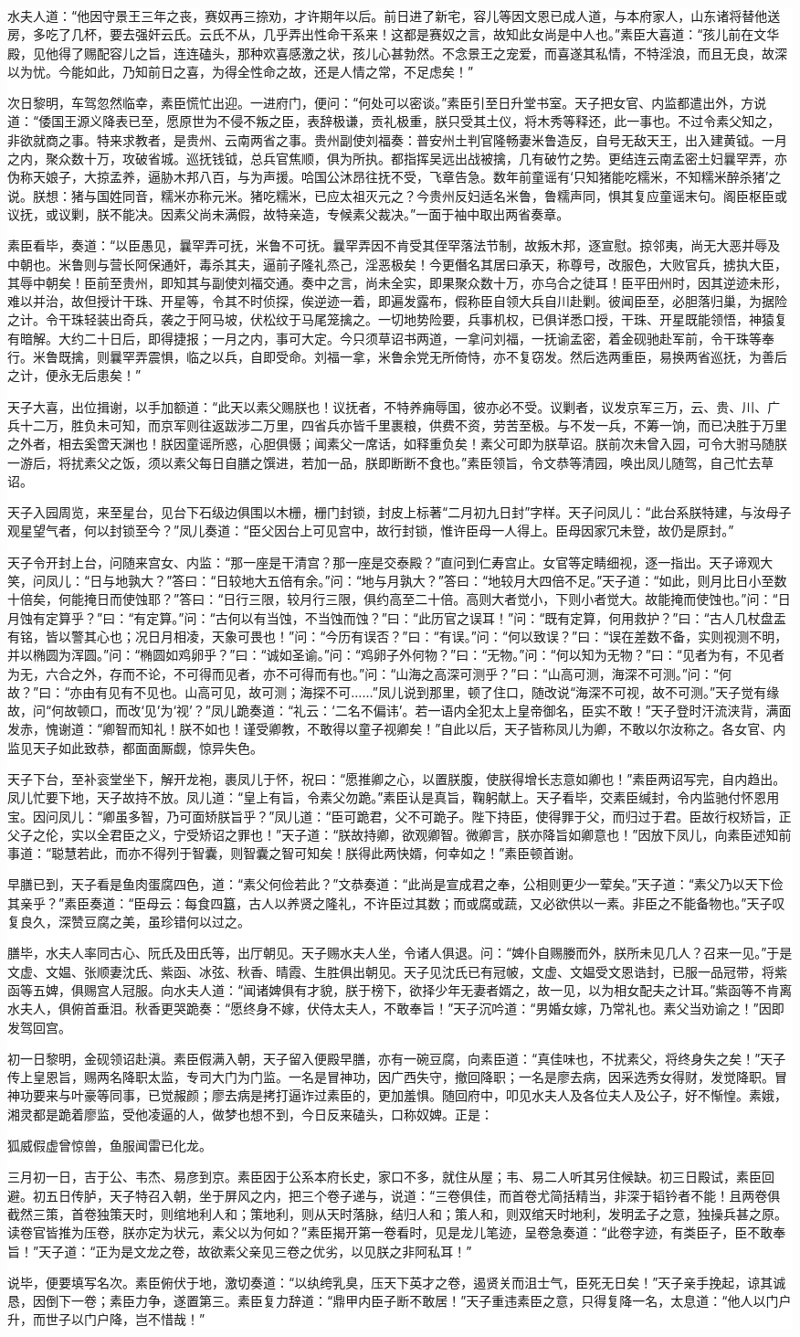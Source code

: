 水夫人道：“他因守景王三年之丧，赛奴再三捺劝，才许期年以后。前日进了新宅，容儿等因文恩已成人道，与本府家人，山东诸将替他送房，多吃了几杯，要去强奸云氏。云氏不从，几乎弄出性命干系来！这都是赛奴之言，故知此女尚是中人也。”素臣大喜道：“孩儿前在文华殿，见他得了赐配容儿之旨，连连磕头，那种欢喜感激之状，孩儿心甚勃然。不念景王之宠爱，而喜遂其私情，不特淫浪，而且无良，故深以为忧。今能如此，乃知前日之喜，为得全性命之故，还是人情之常，不足虑矣！”  

次日黎明，车驾忽然临幸，素臣慌忙出迎。一进府门，便问：“何处可以密谈。”素臣引至日升堂书室。天子把女官、内监都遣出外，方说道：“倭国王源义降表已至，愿原世为不侵不叛之臣，表辞极谦，贡礼极重，朕只受其土仪，将木秀等释还，此一事也。不过令素父知之，非欲就商之事。特来求教者，是贵州、云南两省之事。贵州副使刘福奏：普安州土判官隆畅妻米鲁造反，自号无敌天王，出入建黄钺。一月之内，聚众数十万，攻破省城。巡抚钱钺，总兵官焦顺，俱为所执。都指挥吴远出战被擒，几有破竹之势。更结连云南孟密土妇曩罕弄，亦伪称天娘子，大掠孟养，逼胁木邦八百，与为声援。哈国公沐昂往抚不受，飞章告急。数年前童谣有‘只知猪能吃糯米，不知糯米醉杀猪’之说。朕想：猪与国姓同音，糯米亦称元米。猪吃糯米，已应太祖灭元之？今贵州反妇适名米鲁，鲁糯声同，惧其复应童谣末句。阁臣枢臣或议抚，或议剿，朕不能决。因素父尚未满假，故特亲造，专候素父裁决。”一面于袖中取出两省奏章。  

素臣看毕，奏道：“以臣愚见，曩罕弄可抚，米鲁不可抚。曩罕弄因不肯受其侄罕落法节制，故叛木邦，逐宣慰。掠邻夷，尚无大恶并辱及中朝也。米鲁则与营长阿保通奸，毒杀其夫，逼前子隆礼烝己，淫恶极矣！今更僭名其居曰承天，称尊号，改服色，大败官兵，掳执大臣，其辱中朝矣！臣前至贵州，即知其与副使刘福交通。奏中之言，尚未全实，即果聚众数十万，亦乌合之徒耳！臣平田州时，因其逆迹未形，难以并治，故但授计干珠、开星等，令其不时侦探，俟逆迹一着，即遍发露布，假称臣自领大兵自川赴剿。彼闻臣至，必胆落归巢，为据险之计。令干珠轻装出奇兵，袭之于阿马坡，伏松纹于马尾笼擒之。一切地势险要，兵事机权，已俱详悉口授，干珠、开星既能领悟，神猿复有暗解。大约二十日后，即得捷报；一月之内，事可大定。今只须草诏书两道，一拿问刘福，一抚谕孟密，着金砚驰赴军前，令干珠等奉行。米鲁既擒，则曩罕弄震惧，临之以兵，自即受命。刘福一拿，米鲁余党无所倚恃，亦不复窃发。然后选两重臣，易换两省巡抚，为善后之计，便永无后患矣！”  

天子大喜，出位揖谢，以手加额道：“此天以素父赐朕也！议抚者，不特养痈辱国，彼亦必不受。议剿者，议发京军三万，云、贵、川、广兵十二万，胜负未可知，而京军则往返跋涉二万里，四省兵亦皆千里裹粮，供费不资，劳苦至极。与不发一兵，不筹一饷，而已决胜于万里之外者，相去奚啻天渊也！朕因童谣所惑，心胆俱慑；闻素父一席话，如释重负矣！素父可即为朕草诏。朕前次未曾入园，可令大驸马随朕一游后，将扰素父之饭，须以素父每日自膳之馔进，若加一品，朕即断断不食也。”素臣领旨，令文恭等清园，唤出凤儿随驾，自己忙去草诏。  

天子入园周览，来至星台，见台下石级边俱围以木栅，栅门封锁，封皮上标著“二月初九日封”字样。天子问凤儿：“此台系朕特建，与汝母子观星望气者，何以封锁至今？”凤儿奏道：“臣父因台上可见宫中，故行封锁，惟许臣母一人得上。臣母因家冗未登，故仍是原封。”  

天子令开封上台，问随来宫女、内监：“那一座是干清宫？那一座是交泰殿？”直问到仁寿宫止。女官等定睛细视，逐一指出。天子谛观大笑，问凤儿：“日与地孰大？”答曰：“日较地大五倍有余。”问：“地与月孰大？”答曰：“地较月大四倍不足。”天子道：“如此，则月比日小至数十倍矣，何能掩日而使蚀耶？”答曰：“日行三限，较月行三限，俱约高至二十倍。高则大者觉小，下则小者觉大。故能掩而使蚀也。”问：“日月蚀有定算乎？”曰：“有定算。”问：“古何以有当蚀，不当蚀而蚀？”曰：“此历官之误耳！”问：“既有定算，何用救护？”曰：“古人几杖盘盂有铭，皆以警其心也；况日月相凌，天象可畏也！”问：“今历有误否？”曰：“有误。”问：“何以致误？”曰：“误在差数不备，实则视测不明，并以椭圆为浑圆。”问：“椭圆如鸡卵乎？”曰：“诚如圣谕。”问：“鸡卵子外何物？”曰：“无物。”问：“何以知为无物？”曰：“见者为有，不见者为无，六合之外，存而不论，不可得而见者，亦不可得而有也。”问：“山海之高深可测乎？”曰：“山高可测，海深不可测。”问：“何故？”曰：“亦由有见有不见也。山高可见，故可测；海探不可……”凤儿说到那里，顿了住口，随改说“海深不可视，故不可测。”天子觉有缘故，问“何故顿口，而改‘见’为‘视’？”凤儿跪奏道：“礼云：‘二名不偏讳’。若一语内全犯太上皇帝御名，臣实不敢！”天子登时汗流浃背，满面发赤，愧谢道：“卿智而知礼！朕不如也！谨受卿教，不敢得以童子视卿矣！”自此以后，天子皆称凤儿为卿，不敢以尔汝称之。各女官、内监见天子如此致恭，都面面厮觑，惊异失色。  

天子下台，至补衮堂坐下，解开龙袍，裹凤儿于怀，祝曰：“愿推卿之心，以置朕腹，使朕得增长志意如卿也！”素臣两诏写完，自内趋出。凤儿忙要下地，天子故持不放。凤儿道：“皇上有旨，令素父勿跪。”素臣认是真旨，鞠躬献上。天子看毕，交素臣缄封，令内监驰付怀恩用宝。因问凤儿：“卿虽多智，乃可面矫朕旨乎？”凤儿道：“臣可跪君，父不可跪子。陛下持臣，使得罪于父，而归过于君。臣故行权矫旨，正父子之伦，实以全君臣之义，宁受矫诏之罪也！”天子道：“朕故持卿，欲观卿智。微卿言，朕亦降旨如卿意也！”因放下凤儿，向素臣述知前事道：“聪慧若此，而亦不得列于智囊，则智囊之智可知矣！朕得此两快婿，何幸如之！”素臣顿首谢。  

早膳已到，天子看是鱼肉蛋腐四色，道：“素父何俭若此？”文恭奏道：“此尚是宣成君之奉，公相则更少一荤矣。”天子道：“素父乃以天下俭其亲乎？”素臣奏道：“臣母云：每食四簋，古人以养贤之隆礼，不许臣过其数；而或腐或蔬，又必欲供以一素。非臣之不能备物也。”天子叹复良久，深赞豆腐之美，虽珍错何以过之。  

膳毕，水夫人率同古心、阮氏及田氏等，出厅朝见。天子赐水夫人坐，令诸人俱退。问：“婢仆自赐媵而外，朕所未见几人？召来一见。”于是文虚、文媪、张顺妻沈氏、紫函、冰弦、秋香、晴霞、生胜俱出朝见。天子见沈氏已有冠帔，文虚、文媪受文恩诰封，已服一品冠带，将紫函等五婢，俱赐宫人冠服。向水夫人道：“闻诸婢俱有才貌，朕于榜下，欲择少年无妻者婿之，故一见，以为相女配夫之计耳。”紫函等不肯离水夫人，俱俯首垂泪。秋香更哭跪奏：“愿终身不嫁，伏侍太夫人，不敢奉旨！”天子沉吟道：“男婚女嫁，乃常礼也。素父当劝谕之！”因即发驾回宫。  

初一日黎明，金砚领诏赴滇。素臣假满入朝，天子留入便殿早膳，亦有一碗豆腐，向素臣道：“真佳味也，不扰素父，将终身失之矣！”天子传上皇恩旨，赐两名降职太监，专司大门为门监。一名是冒神功，因广西失守，撤回降职；一名是廖去病，因采选秀女得财，发觉降职。冒神功要来与叶豪等同事，已觉赧颜；廖去病是拷打逼诈过素臣的，更加羞惧。随回府中，叩见水夫人及各位夫人及公子，好不惭惶。素娥，湘灵都是跪着廖监，受他凌逼的人，做梦也想不到，今日反来磕头，口称奴婢。正是：  

<poem>  
狐威假虚曾惊兽，鱼服闻雷已化龙。  
</poem>  

三月初一日，吉于公、韦杰、易彦到京。素臣因于公系本府长史，家口不多，就住从屋；韦、易二人听其另住候缺。初三日殿试，素臣回避。初五日传胪，天子特召入朝，坐于屏风之内，把三个卷子递与，说道：“三卷俱佳，而首卷尤简括精当，非深于韬钤者不能！且两卷俱截然三策，首卷独策天时，则绾地利人和；策地利，则从天时落脉，结归人和；策人和，则双绾天时地利，发明孟子之意，独操兵甚之原。读卷官皆推为压卷，朕亦定为状元，素父以为何如？”素臣揭开第一卷看时，见是龙儿笔迹，呈卷急奏道：“此卷字迹，有类臣子，臣不敢奉旨！”天子道：“正为是文龙之卷，故欲素父亲见三卷之优劣，以见朕之非阿私耳！”  

说毕，便要填写名次。素臣俯伏于地，激切奏道：“以纨绔乳臭，压天下英才之卷，遏贤关而沮士气，臣死无日矣！”天子亲手挽起，谅其诚恳，因倒下一卷；素臣力争，遂置第三。素臣复力辞道：“鼎甲内臣子断不敢居！”天子重违素臣之意，只得复降一名，太息道：“他人以门户升，而世子以门户降，岂不惜哉！”  
